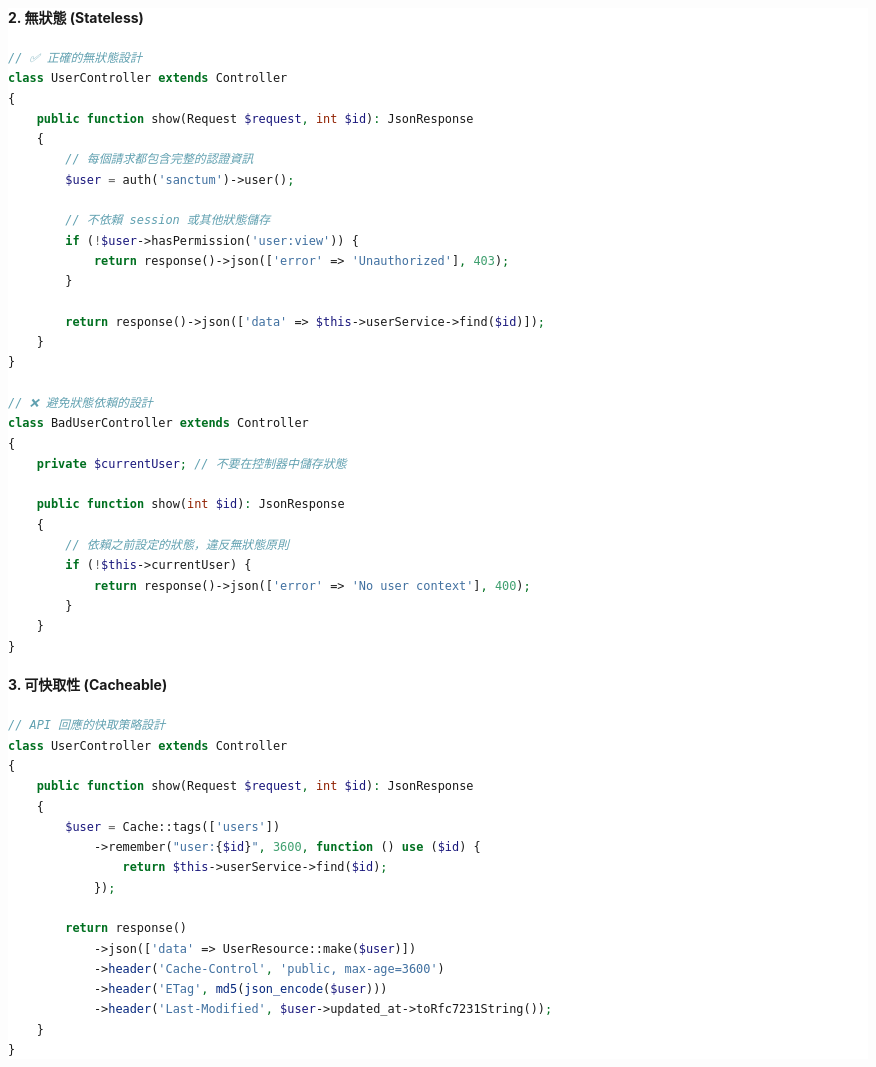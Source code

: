#### 2. 無狀態 (Stateless)
```php
// ✅ 正確的無狀態設計
class UserController extends Controller
{
    public function show(Request $request, int $id): JsonResponse
    {
        // 每個請求都包含完整的認證資訊
        $user = auth('sanctum')->user();
        
        // 不依賴 session 或其他狀態儲存
        if (!$user->hasPermission('user:view')) {
            return response()->json(['error' => 'Unauthorized'], 403);
        }
        
        return response()->json(['data' => $this->userService->find($id)]);
    }
}

// ❌ 避免狀態依賴的設計
class BadUserController extends Controller
{
    private $currentUser; // 不要在控制器中儲存狀態
    
    public function show(int $id): JsonResponse
    {
        // 依賴之前設定的狀態，違反無狀態原則
        if (!$this->currentUser) {
            return response()->json(['error' => 'No user context'], 400);
        }
    }
}
```

#### 3. 可快取性 (Cacheable)
```php
// API 回應的快取策略設計
class UserController extends Controller
{
    public function show(Request $request, int $id): JsonResponse
    {
        $user = Cache::tags(['users'])
            ->remember("user:{$id}", 3600, function () use ($id) {
                return $this->userService->find($id);
            });

        return response()
            ->json(['data' => UserResource::make($user)])
            ->header('Cache-Control', 'public, max-age=3600')
            ->header('ETag', md5(json_encode($user)))
            ->header('Last-Modified', $user->updated_at->toRfc7231String());
    }
}
```
